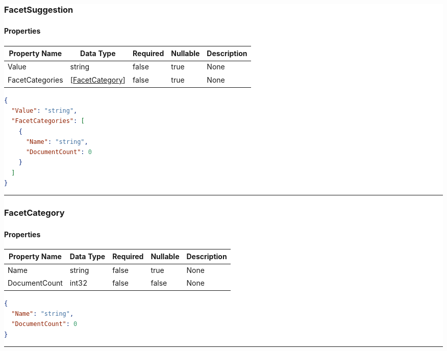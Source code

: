 
### FacetSuggestion

<a id="schemafacetsuggestion"></a>
<a id="schema_FacetSuggestion"></a>
<a id="tocSfacetsuggestion"></a>
<a id="tocsfacetsuggestion"></a>

#### Properties

|Property Name|Data Type|Required|Nullable|Description|
|---|---|---|---|---|
|Value|string|false|true|None|
|FacetCategories|[[FacetCategory](#schemafacetcategory)]|false|true|None|

```json
{
  "Value": "string",
  "FacetCategories": [
    {
      "Name": "string",
      "DocumentCount": 0
    }
  ]
}

```

---

### FacetCategory

<a id="schemafacetcategory"></a>
<a id="schema_FacetCategory"></a>
<a id="tocSfacetcategory"></a>
<a id="tocsfacetcategory"></a>

#### Properties

|Property Name|Data Type|Required|Nullable|Description|
|---|---|---|---|---|
|Name|string|false|true|None|
|DocumentCount|int32|false|false|None|

```json
{
  "Name": "string",
  "DocumentCount": 0
}

```

---